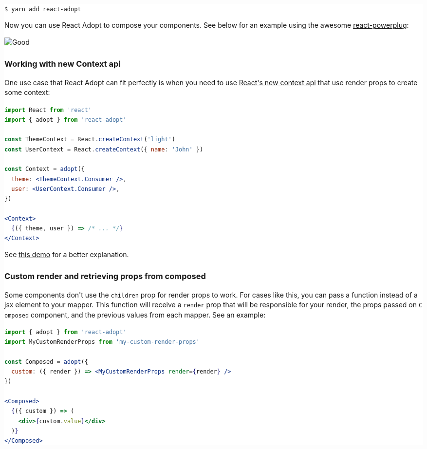```bash
$ yarn add react-adopt
```

Now you can use React Adopt to compose your components. See below for an example using the awesome [react-powerplug](https://github.com/renatorib/react-powerplug):

![Good](https://i.imgur.com/RXVlFwy.png)

### Working with new Context api

One use case that React Adopt can fit perfectly is when you need to use [React's new context api](https://reactjs.org/docs/context.html) that use render props to create some context:

```jsx
import React from 'react'
import { adopt } from 'react-adopt'

const ThemeContext = React.createContext('light')
const UserContext = React.createContext({ name: 'John' })

const Context = adopt({
  theme: <ThemeContext.Consumer />,
  user: <UserContext.Consumer />,
})

<Context>
  {({ theme, user }) => /* ... */}
</Context>
```

See [this demo](https://codesandbox.io/s/qv3m6yk2n4?hidenavigation=1) for a better explanation.

### Custom render and retrieving props from composed

Some components don't use the `children` prop for render props to work. For cases like this, you can pass a function instead of a jsx element to your mapper. This function will receive a `render` prop that will be responsible for your render, the props passed on `Composed` component, and the previous values from each mapper. See an example:

```jsx
import { adopt } from 'react-adopt'
import MyCustomRenderProps from 'my-custom-render-props'

const Composed = adopt({
  custom: ({ render }) => <MyCustomRenderProps render={render} />
})

<Composed>
  {({ custom }) => (
    <div>{custom.value}</div>
  )}
</Composed>
```
